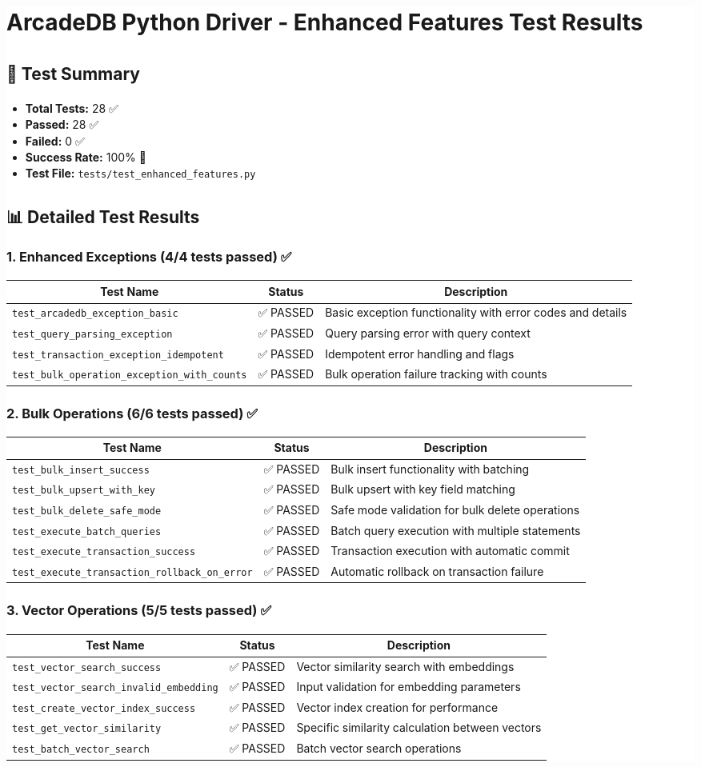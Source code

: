 # ArcadeDB Python Driver - Enhanced Features Test Results

## 🎯 **Test Summary**

- **Total Tests:** 28 ✅
- **Passed:** 28 ✅  
- **Failed:** 0 ✅
- **Success Rate:** 100% 🎉
- **Test File:** `tests/test_enhanced_features.py`

## 📊 **Detailed Test Results**

### **1. Enhanced Exceptions (4/4 tests passed) ✅**

| Test Name | Status | Description |
|-----------|--------|-------------|
| `test_arcadedb_exception_basic` | ✅ PASSED | Basic exception functionality with error codes and details |
| `test_query_parsing_exception` | ✅ PASSED | Query parsing error with query context |
| `test_transaction_exception_idempotent` | ✅ PASSED | Idempotent error handling and flags |
| `test_bulk_operation_exception_with_counts` | ✅ PASSED | Bulk operation failure tracking with counts |

### **2. Bulk Operations (6/6 tests passed) ✅**

| Test Name | Status | Description |
|-----------|--------|-------------|
| `test_bulk_insert_success` | ✅ PASSED | Bulk insert functionality with batching |
| `test_bulk_upsert_with_key` | ✅ PASSED | Bulk upsert with key field matching |
| `test_bulk_delete_safe_mode` | ✅ PASSED | Safe mode validation for bulk delete operations |
| `test_execute_batch_queries` | ✅ PASSED | Batch query execution with multiple statements |
| `test_execute_transaction_success` | ✅ PASSED | Transaction execution with automatic commit |
| `test_execute_transaction_rollback_on_error` | ✅ PASSED | Automatic rollback on transaction failure |

### **3. Vector Operations (5/5 tests passed) ✅**

| Test Name | Status | Description |
|-----------|--------|-------------|
| `test_vector_search_success` | ✅ PASSED | Vector similarity search with embeddings |
| `test_vector_search_invalid_embedding` | ✅ PASSED | Input validation for embedding parameters |
| `test_create_vector_index_success` | ✅ PASSED | Vector index creation for performance |
| `test_get_vector_similarity` | ✅ PASSED | Specific similarity calculation between vectors |
| `test_batch_vector_search` | ✅ PASSED | Batch vector search operations |
